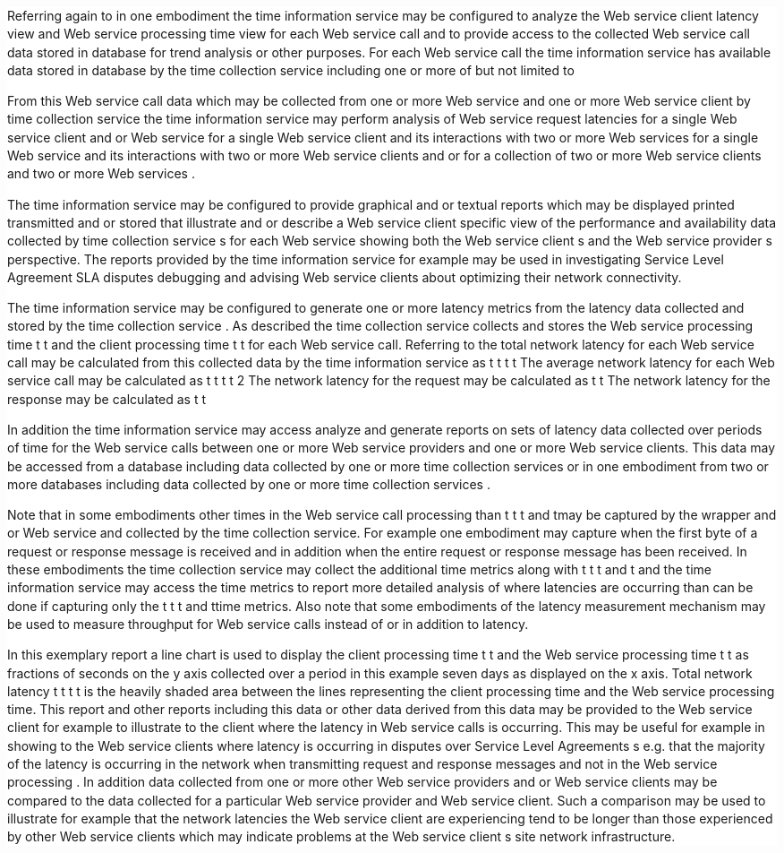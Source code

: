 Referring again to in one embodiment the time information service may be configured to analyze the Web service client latency view and Web service processing time view for each Web service call and to provide access to the collected Web service call data stored in database for trend analysis or other purposes. For each Web service call the time information service has available data stored in database by the time collection service including one or more of but not limited to 

From this Web service call data which may be collected from one or more Web service and one or more Web service client by time collection service the time information service may perform analysis of Web service request latencies for a single Web service client and or Web service for a single Web service client and its interactions with two or more Web services for a single Web service and its interactions with two or more Web service clients and or for a collection of two or more Web service clients and two or more Web services .

The time information service may be configured to provide graphical and or textual reports which may be displayed printed transmitted and or stored that illustrate and or describe a Web service client specific view of the performance and availability data collected by time collection service s for each Web service showing both the Web service client s and the Web service provider s perspective. The reports provided by the time information service for example may be used in investigating Service Level Agreement SLA disputes debugging and advising Web service clients about optimizing their network connectivity.

The time information service may be configured to generate one or more latency metrics from the latency data collected and stored by the time collection service . As described the time collection service collects and stores the Web service processing time t t and the client processing time t t for each Web service call. Referring to the total network latency for each Web service call may be calculated from this collected data by the time information service as t t t t The average network latency for each Web service call may be calculated as t t t t 2 The network latency for the request may be calculated as t t The network latency for the response may be calculated as t t 

In addition the time information service may access analyze and generate reports on sets of latency data collected over periods of time for the Web service calls between one or more Web service providers and one or more Web service clients. This data may be accessed from a database including data collected by one or more time collection services or in one embodiment from two or more databases including data collected by one or more time collection services .

Note that in some embodiments other times in the Web service call processing than t t t and tmay be captured by the wrapper and or Web service and collected by the time collection service. For example one embodiment may capture when the first byte of a request or response message is received and in addition when the entire request or response message has been received. In these embodiments the time collection service may collect the additional time metrics along with t t t and t and the time information service may access the time metrics to report more detailed analysis of where latencies are occurring than can be done if capturing only the t t t and ttime metrics. Also note that some embodiments of the latency measurement mechanism may be used to measure throughput for Web service calls instead of or in addition to latency.

In this exemplary report a line chart is used to display the client processing time t t and the Web service processing time t t as fractions of seconds on the y axis collected over a period in this example seven days as displayed on the x axis. Total network latency t t t t is the heavily shaded area between the lines representing the client processing time and the Web service processing time. This report and other reports including this data or other data derived from this data may be provided to the Web service client for example to illustrate to the client where the latency in Web service calls is occurring. This may be useful for example in showing to the Web service clients where latency is occurring in disputes over Service Level Agreements s e.g. that the majority of the latency is occurring in the network when transmitting request and response messages and not in the Web service processing . In addition data collected from one or more other Web service providers and or Web service clients may be compared to the data collected for a particular Web service provider and Web service client. Such a comparison may be used to illustrate for example that the network latencies the Web service client are experiencing tend to be longer than those experienced by other Web service clients which may indicate problems at the Web service client s site network infrastructure.
